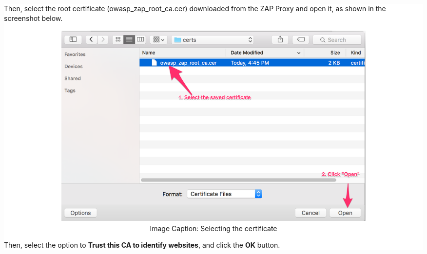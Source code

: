 Then, select the root certificate (owasp_zap_root_ca.cer) downloaded from the ZAP Proxy and open it, as shown in the screenshot below.

<div align="center">
<figure>
  <img alt="Selecting the certificate" src="images/image58.png" width="624.00" height="392.00" title="Selecting the certificate">
    <br>
  <figcaption>Image Caption: Selecting the certificate</figcaption>
</figure>
</div>

Then, select the option to **Trust this CA to identify websites**, and click the **OK** button.

<div align="center">
<figure>